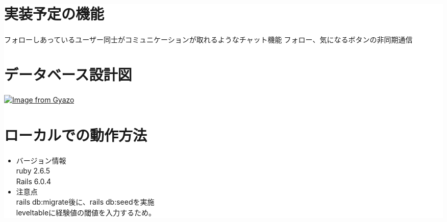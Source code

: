 # 実装予定の機能
  フォローしあっているユーザー同士がコミュニケーションが取れるようなチャット機能
  フォロー、気になるボタンの非同期通信

# データベース設計図
  [![Image from Gyazo](https://i.gyazo.com/b628ad4434308a2d69c9e513b3763962.png)](https://gyazo.com/b628ad4434308a2d69c9e513b3763962)

# ローカルでの動作方法
 - バージョン情報  
  ruby 2.6.5  
  Rails 6.0.4  
 - 注意点  
  rails db:migrate後に、rails db:seedを実施  
  leveltableに経験値の閾値を入力するため。